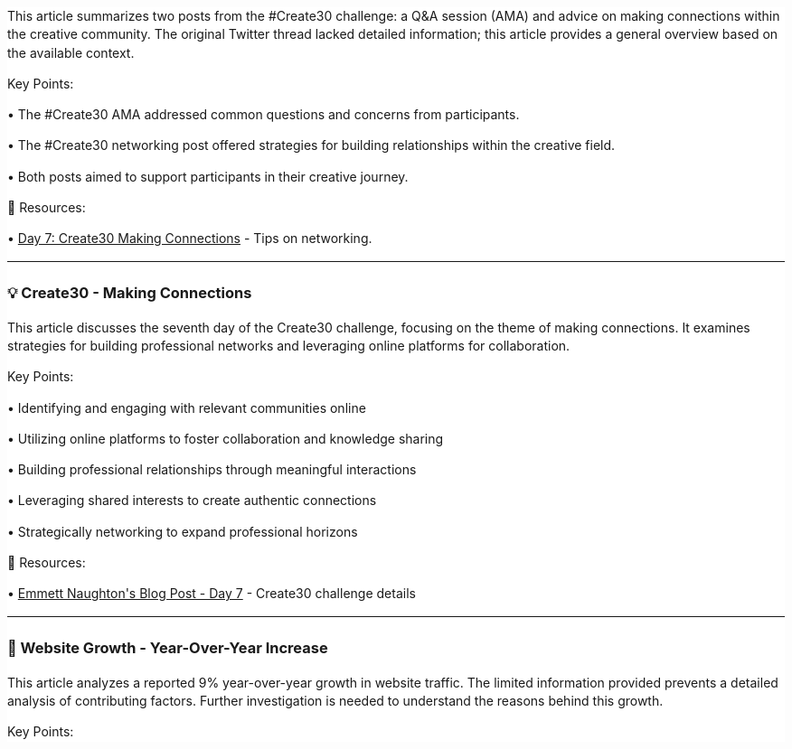This article summarizes two posts from the #Create30 challenge: a Q&A session (AMA) and advice on making connections within the creative community.  The original Twitter thread lacked detailed information; this article provides a general overview based on the available context.


Key Points:

•  The #Create30 AMA addressed common questions and concerns from participants.


•  The #Create30 networking post offered strategies for building relationships within the creative field.


•  Both posts aimed to support participants in their creative journey.


🔗 Resources:

• [Day 7: Create30 Making Connections](https://emmettnaughton.com/posts/day-7-create30-making-connections/) -  Tips on networking.

---

### 💡 Create30 - Making Connections

This article discusses the seventh day of the Create30 challenge, focusing on the theme of making connections.  It examines strategies for building professional networks and leveraging online platforms for collaboration.


Key Points:

• Identifying and engaging with relevant communities online


• Utilizing online platforms to foster collaboration and knowledge sharing


• Building professional relationships through meaningful interactions


• Leveraging shared interests to create authentic connections


• Strategically networking to expand professional horizons



🔗 Resources:

• [Emmett Naughton's Blog Post - Day 7](https://emmettnaughton.com/posts/day-7-create30-making-connections/) -  Create30 challenge details

---

### 🚀 Website Growth - Year-Over-Year Increase

This article analyzes a reported 9% year-over-year growth in website traffic.  The limited information provided prevents a detailed analysis of contributing factors. Further investigation is needed to understand the reasons behind this growth.

Key Points:
